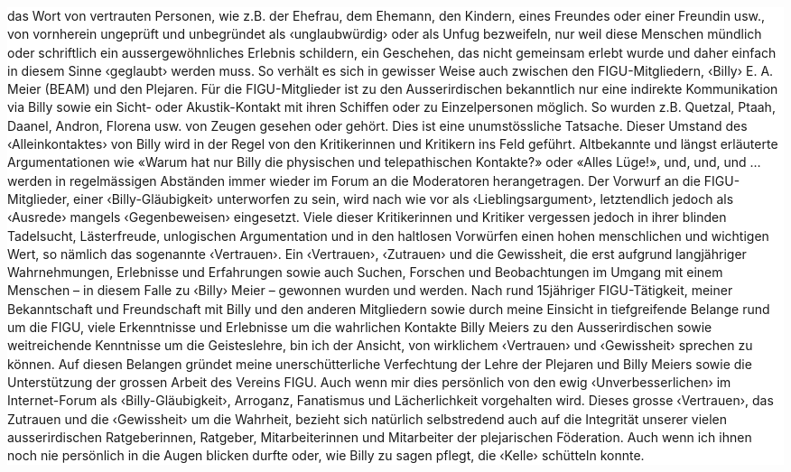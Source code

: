 das Wort von vertrauten Personen, wie z.B. der Ehefrau, dem Ehemann, den Kindern, eines Freundes oder
einer Freundin usw., von vornherein ungeprüft und unbegründet als ‹unglaubwürdig› oder als Unfug bezweifeln, nur weil diese Menschen mündlich oder schriftlich ein aussergewöhnliches Erlebnis schildern, ein Geschehen, das nicht gemeinsam erlebt wurde und daher einfach in diesem Sinne ‹geglaubt› werden muss.
So verhält es sich in gewisser Weise auch zwischen den FIGU-Mitgliedern, ‹Billy› E. A. Meier (BEAM) und
den Plejaren. Für die FIGU-Mitglieder ist zu den Ausserirdischen bekanntlich nur eine indirekte Kommunikation via Billy sowie ein Sicht- oder Akustik-Kontakt mit ihren Schiffen oder zu Einzelpersonen möglich.
So wurden z.B. Quetzal, Ptaah, Daanel, Andron, Florena usw. von Zeugen gesehen oder gehört. Dies ist
eine unumstössliche Tatsache.
Dieser Umstand des ‹Alleinkontaktes› von Billy wird in der Regel von den Kritikerinnen und Kritikern ins
Feld geführt. Altbekannte und längst erläuterte Argumentationen wie «Warum hat nur Billy die physischen
und telepathischen Kontakte?» oder «Alles Lüge!», und, und, und … werden in regelmässigen Abständen
immer wieder im Forum an die Moderatoren herangetragen.
Der Vorwurf an die FIGU-Mitglieder, einer ‹Billy-Gläubigkeit› unterworfen zu sein, wird nach wie vor als
‹Lieblingsargument›, letztendlich jedoch als ‹Ausrede› mangels ‹Gegenbeweisen› eingesetzt. Viele dieser
Kritikerinnen und Kritiker vergessen jedoch in ihrer blinden Tadelsucht, Lästerfreude, unlogischen Argumentation und in den haltlosen Vorwürfen einen hohen menschlichen und wichtigen Wert, so nämlich das
sogenannte ‹Vertrauen›. Ein ‹Vertrauen›, ‹Zutrauen› und die Gewissheit, die erst aufgrund langjähriger
Wahrnehmungen, Erlebnisse und Erfahrungen sowie auch Suchen, Forschen und Beobachtungen im Umgang mit einem Menschen – in diesem Falle zu ‹Billy› Meier – gewonnen wurden und werden.
Nach rund 15jähriger FIGU-Tätigkeit, meiner Bekanntschaft und Freundschaft mit Billy und den anderen Mitgliedern sowie durch meine Einsicht in tiefgreifende Belange rund um die FIGU, viele Erkenntnisse und
Erlebnisse um die wahrlichen Kontakte Billy Meiers zu den Ausserirdischen sowie weitreichende Kenntnisse um die Geisteslehre, bin ich der Ansicht, von wirklichem ‹Vertrauen› und ‹Gewissheit› sprechen zu
können.
Auf diesen Belangen gründet meine unerschütterliche Verfechtung der Lehre der Plejaren und Billy Meiers
sowie die Unterstützung der grossen Arbeit des Vereins FIGU. Auch wenn mir dies persönlich von den ewig
‹Unverbesserlichen› im Internet-Forum als ‹Billy-Gläubigkeit›, Arroganz, Fanatismus und Lächerlichkeit
vorgehalten wird.
Dieses grosse ‹Vertrauen›, das Zutrauen und die ‹Gewissheit› um die Wahrheit, bezieht sich natürlich
selbstredend auch auf die Integrität unserer vielen ausserirdischen Ratgeberinnen, Ratgeber, Mitarbeiterinnen und Mitarbeiter der plejarischen Föderation. Auch wenn ich ihnen noch nie persönlich in die Augen
blicken durfte oder, wie Billy zu sagen pflegt, die ‹Kelle› schütteln konnte.
